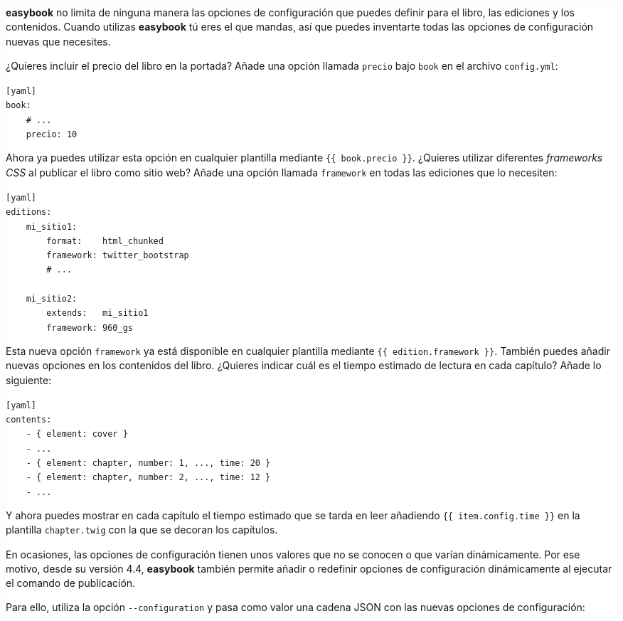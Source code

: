 **easybook** no limita de ninguna manera las opciones de configuración que
puedes definir para el libro, las ediciones y los contenidos. Cuando utilizas
**easybook** tú eres el que mandas, así que puedes inventarte todas las opciones
de configuración nuevas que necesites.

¿Quieres incluir el precio del libro en la portada? Añade una opción llamada
`precio` bajo `book` en el archivo `config.yml`:

    [yaml]
    book:
        # ...
        precio: 10

Ahora ya puedes utilizar esta opción en cualquier plantilla mediante
`{{ book.precio }}`. ¿Quieres utilizar diferentes *frameworks CSS* al publicar
el libro como sitio web? Añade una opción llamada `framework` en todas las
ediciones que lo necesiten:

    [yaml]
    editions:
        mi_sitio1:
            format:    html_chunked
            framework: twitter_bootstrap
            # ...
        
        mi_sitio2:
            extends:   mi_sitio1
            framework: 960_gs

Esta nueva opción `framework` ya está disponible en cualquier plantilla mediante
`{{ edition.framework }}`. También puedes añadir nuevas opciones en los
contenidos del libro. ¿Quieres indicar cuál es el tiempo estimado de lectura
en cada capítulo? Añade lo siguiente:

    [yaml]
    contents:
        - { element: cover }
        - ...
        - { element: chapter, number: 1, ..., time: 20 }
        - { element: chapter, number: 2, ..., time: 12 }
        - ...

Y ahora puedes mostrar en cada capítulo el tiempo estimado que se tarda en leer
añadiendo `{{ item.config.time }}` en la plantilla `chapter.twig` con la que se
decoran los capítulos.

En ocasiones, las opciones de configuración tienen unos valores que no se
conocen o que varían dinámicamente. Por ese motivo, desde su versión 4.4,
**easybook** también permite añadir o redefinir opciones de configuración
dinámicamente al ejecutar el comando de publicación.

Para ello, utiliza la opción `--configuration` y pasa como valor una cadena JSON
con las nuevas opciones de configuración:
